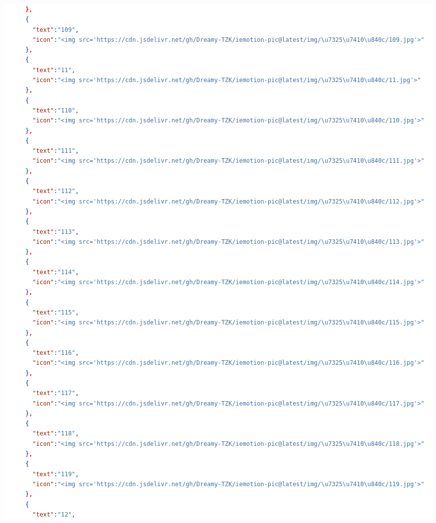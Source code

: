 ```json
      },
      {
        "text":"109",
        "icon":"<img src='https://cdn.jsdelivr.net/gh/Dreamy-TZK/iemotion-pic@latest/img/\u7325\u7410\u840c/109.jpg'>"
      },
      {
        "text":"11",
        "icon":"<img src='https://cdn.jsdelivr.net/gh/Dreamy-TZK/iemotion-pic@latest/img/\u7325\u7410\u840c/11.jpg'>"
      },
      {
        "text":"110",
        "icon":"<img src='https://cdn.jsdelivr.net/gh/Dreamy-TZK/iemotion-pic@latest/img/\u7325\u7410\u840c/110.jpg'>"
      },
      {
        "text":"111",
        "icon":"<img src='https://cdn.jsdelivr.net/gh/Dreamy-TZK/iemotion-pic@latest/img/\u7325\u7410\u840c/111.jpg'>"
      },
      {
        "text":"112",
        "icon":"<img src='https://cdn.jsdelivr.net/gh/Dreamy-TZK/iemotion-pic@latest/img/\u7325\u7410\u840c/112.jpg'>"
      },
      {
        "text":"113",
        "icon":"<img src='https://cdn.jsdelivr.net/gh/Dreamy-TZK/iemotion-pic@latest/img/\u7325\u7410\u840c/113.jpg'>"
      },
      {
        "text":"114",
        "icon":"<img src='https://cdn.jsdelivr.net/gh/Dreamy-TZK/iemotion-pic@latest/img/\u7325\u7410\u840c/114.jpg'>"
      },
      {
        "text":"115",
        "icon":"<img src='https://cdn.jsdelivr.net/gh/Dreamy-TZK/iemotion-pic@latest/img/\u7325\u7410\u840c/115.jpg'>"
      },
      {
        "text":"116",
        "icon":"<img src='https://cdn.jsdelivr.net/gh/Dreamy-TZK/iemotion-pic@latest/img/\u7325\u7410\u840c/116.jpg'>"
      },
      {
        "text":"117",
        "icon":"<img src='https://cdn.jsdelivr.net/gh/Dreamy-TZK/iemotion-pic@latest/img/\u7325\u7410\u840c/117.jpg'>"
      },
      {
        "text":"118",
        "icon":"<img src='https://cdn.jsdelivr.net/gh/Dreamy-TZK/iemotion-pic@latest/img/\u7325\u7410\u840c/118.jpg'>"
      },
      {
        "text":"119",
        "icon":"<img src='https://cdn.jsdelivr.net/gh/Dreamy-TZK/iemotion-pic@latest/img/\u7325\u7410\u840c/119.jpg'>"
      },
      {
        "text":"12",
```